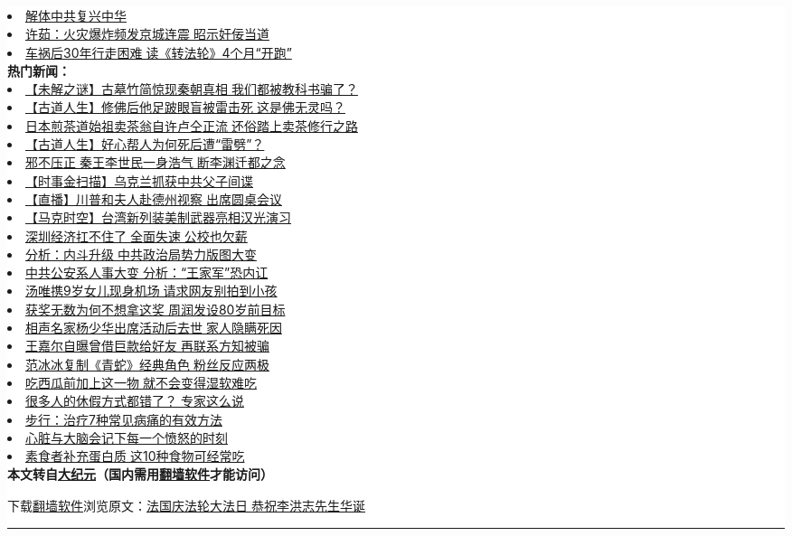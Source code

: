 <li><a href="https://github.com/1992513/djy/blob/master/gb/18/3/21/n10237682.md?dfh#1" target="_blank">解体中共复兴中华</a></li><li><a href="https://github.com/1992513/djy/blob/master/gb/19/4/25/n11213719.md#1" target="_blank">许茹：火灾爆炸频发京城连震 昭示奸佞当道</a></li><li><a href="https://github.com/1992513/djy/blob/master/gb/18/1/4/n10023623.md#1" target="_blank">车祸后30年行走困难 读《转法轮》4个月“开跑”</a></li>
<strong>热门新闻：</strong>
<li><a href="https://github.com/1992513/djy/blob/master/gb/25/7/5/n14545644.md#1">【未解之谜】古墓竹简惊现秦朝真相 我们都被教科书骗了？</a></li>
<li><a href="https://github.com/1992513/djy/blob/master/gb/24/8/1/n14302523.md#1">【古道人生】修佛后他足跛眼盲被雷击死 这是佛无灵吗？</a></li>
<li><a href="https://github.com/1992513/djy/blob/master/gb/16/1/2/n4608491.md#1">日本煎茶道始祖卖茶翁自许卢仝正流  还俗踏上卖茶修行之路</a></li>
<li><a href="https://github.com/1992513/djy/blob/master/gb/25/5/30/n14520972.md#1">【古道人生】好心帮人为何死后遭“雷劈”？</a></li>
<li><a href="https://github.com/1992513/djy/blob/master/gb/25/7/7/n14546330.md#1">邪不压正 秦王李世民一身浩气 断李渊迁都之念</a></li>
<li><a href="https://github.com/1992513/djy/blob/master/gb/25/7/11/n14549334.md#1">【时事金扫描】乌克兰抓获中共父子间谍</a></li>
<li><a href="https://github.com/1992513/djy/blob/master/gb/25/7/11/n14549735.md#1">【直播】川普和夫人赴德州视察 出席圆桌会议</a></li>
<li><a href="https://github.com/1992513/djy/blob/master/gb/25/7/11/n14549726.md#1">【马克时空】台湾新列装美制武器亮相汉光演习</a></li>
<li><a href="https://github.com/1992513/djy/blob/master/gb/25/7/9/n14548123.md#1">深圳经济扛不住了 全面失速 公校也欠薪</a></li>
<li><a href="https://github.com/1992513/djy/blob/master/gb/25/7/10/n14548386.md#1">分析：内斗升级 中共政治局势力版图大变</a></li>
<li><a href="https://github.com/1992513/djy/blob/master/gb/25/7/10/n14548315.md#1">中共公安系人事大变 分析：“王家军”恐内讧</a></li>
<li><a href="https://github.com/1992513/djy/blob/master/gb/25/7/8/n14547512.md#1">汤唯携9岁女儿现身机场 请求网友别拍到小孩</a></li>
<li><a href="https://github.com/1992513/djy/blob/master/gb/25/7/9/n14548151.md#1">获奖无数为何不想拿这奖 周润发设80岁前目标</a></li>
<li><a href="https://github.com/1992513/djy/blob/master/gb/25/7/9/n14548202.md#1">相声名家杨少华出席活动后去世 家人隐瞒死因</a></li>
<li><a href="https://github.com/1992513/djy/blob/master/gb/25/7/9/n14547527.md#1">王嘉尔自曝曾借巨款给好友 再联系方知被骗</a></li>
<li><a href="https://github.com/1992513/djy/blob/master/gb/25/7/9/n14548251.md#1">范冰冰复制《青蛇》经典角色 粉丝反应两极</a></li>
<li><a href="https://github.com/1992513/djy/blob/master/gb/25/7/9/n14547823.md#1">吃西瓜前加上这一物 就不会变得湿软难吃</a></li>
<li><a href="https://github.com/1992513/djy/blob/master/gb/25/7/10/n14548571.md#1">很多人的休假方式都错了？ 专家这么说</a></li>
<li><a href="https://github.com/1992513/djy/blob/master/gb/25/7/4/n14544778.md#1">步行：治疗7种常见病痛的有效方法</a></li>
<li><a href="https://github.com/1992513/djy/blob/master/gb/25/7/1/n14542664.md#1">心脏与大脑会记下每一个愤怒的时刻</a></li>
<li><a href="https://github.com/1992513/djy/blob/master/gb/25/7/8/n14547428.md#1">素食者补充蛋白质 这10种食物可经常吃</a></li>
<strong>本文转自<a href="https://www.epochtimes.com">大纪元</a>（国内需用<a href="https://github.com/1992513/www/blob/master/README.md#8">翻墙软件</a>才能访问）</strong><p>下载<a href="https://github.com/1992513/www/blob/master/README.md#8">翻墙软件</a>浏览原文：<a href="https://www.epochtimes.com/gb/18/5/21/n10414307.htm">法国庆法轮大法日 恭祝李洪志先生华诞</a></p><hr>